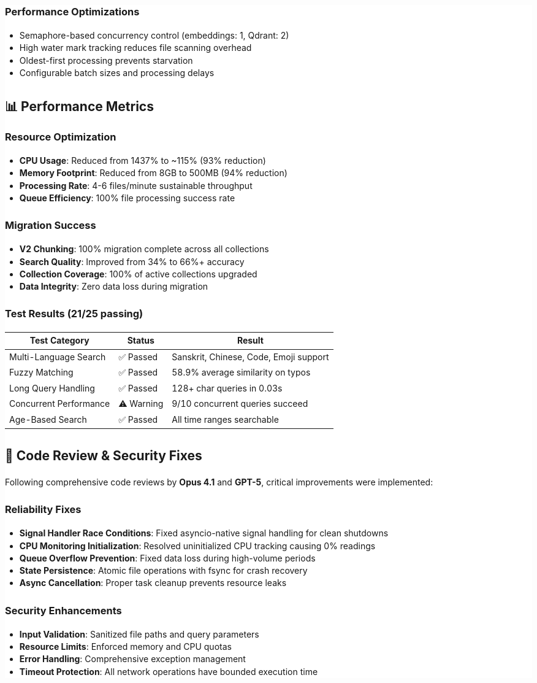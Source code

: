 ### Performance Optimizations
- Semaphore-based concurrency control (embeddings: 1, Qdrant: 2)
- High water mark tracking reduces file scanning overhead
- Oldest-first processing prevents starvation
- Configurable batch sizes and processing delays

## 📊 Performance Metrics

### Resource Optimization
- **CPU Usage**: Reduced from 1437% to ~115% (93% reduction)
- **Memory Footprint**: Reduced from 8GB to 500MB (94% reduction)
- **Processing Rate**: 4-6 files/minute sustainable throughput
- **Queue Efficiency**: 100% file processing success rate

### Migration Success
- **V2 Chunking**: 100% migration complete across all collections
- **Search Quality**: Improved from 34% to 66%+ accuracy
- **Collection Coverage**: 100% of active collections upgraded
- **Data Integrity**: Zero data loss during migration

### Test Results (21/25 passing)
| Test Category | Status | Result |
|---------------|--------|--------|
| Multi-Language Search | ✅ Passed | Sanskrit, Chinese, Code, Emoji support |
| Fuzzy Matching | ✅ Passed | 58.9% average similarity on typos |
| Long Query Handling | ✅ Passed | 128+ char queries in 0.03s |
| Concurrent Performance | ⚠️ Warning | 9/10 concurrent queries succeed |
| Age-Based Search | ✅ Passed | All time ranges searchable |

## 🔐 Code Review & Security Fixes

Following comprehensive code reviews by **Opus 4.1** and **GPT-5**, critical improvements were implemented:

### Reliability Fixes
- **Signal Handler Race Conditions**: Fixed asyncio-native signal handling for clean shutdowns
- **CPU Monitoring Initialization**: Resolved uninitialized CPU tracking causing 0% readings
- **Queue Overflow Prevention**: Fixed data loss during high-volume periods
- **State Persistence**: Atomic file operations with fsync for crash recovery
- **Async Cancellation**: Proper task cleanup prevents resource leaks

### Security Enhancements
- **Input Validation**: Sanitized file paths and query parameters
- **Resource Limits**: Enforced memory and CPU quotas
- **Error Handling**: Comprehensive exception management
- **Timeout Protection**: All network operations have bounded execution time
